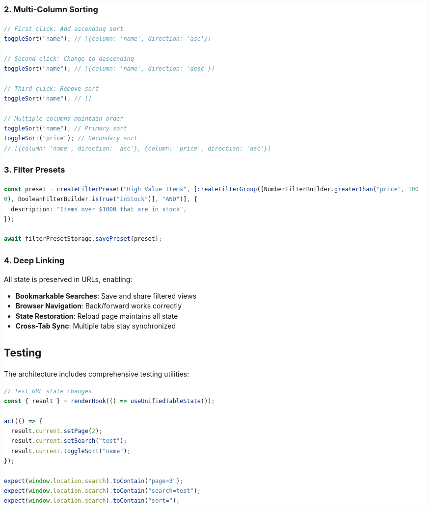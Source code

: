 ### 2. Multi-Column Sorting

```typescript
// First click: Add ascending sort
toggleSort("name"); // [{column: 'name', direction: 'asc'}]

// Second click: Change to descending
toggleSort("name"); // [{column: 'name', direction: 'desc'}]

// Third click: Remove sort
toggleSort("name"); // []

// Multiple columns maintain order
toggleSort("name"); // Primary sort
toggleSort("price"); // Secondary sort
// [{column: 'name', direction: 'asc'}, {column: 'price', direction: 'asc'}]
```

### 3. Filter Presets

```typescript
const preset = createFilterPreset("High Value Items", [createFilterGroup([NumberFilterBuilder.greaterThan("price", 1000), BooleanFilterBuilder.isTrue("inStock")], "AND")], {
  description: "Items over $1000 that are in stock",
});

await filterPresetStorage.savePreset(preset);
```

### 4. Deep Linking

All state is preserved in URLs, enabling:

- **Bookmarkable Searches**: Save and share filtered views
- **Browser Navigation**: Back/forward works correctly
- **State Restoration**: Reload page maintains all state
- **Cross-Tab Sync**: Multiple tabs stay synchronized

## Testing

The architecture includes comprehensive testing utilities:

```typescript
// Test URL state changes
const { result } = renderHook(() => useUnifiedTableState());

act(() => {
  result.current.setPage(2);
  result.current.setSearch("test");
  result.current.toggleSort("name");
});

expect(window.location.search).toContain("page=3");
expect(window.location.search).toContain("search=test");
expect(window.location.search).toContain("sort=");
```
